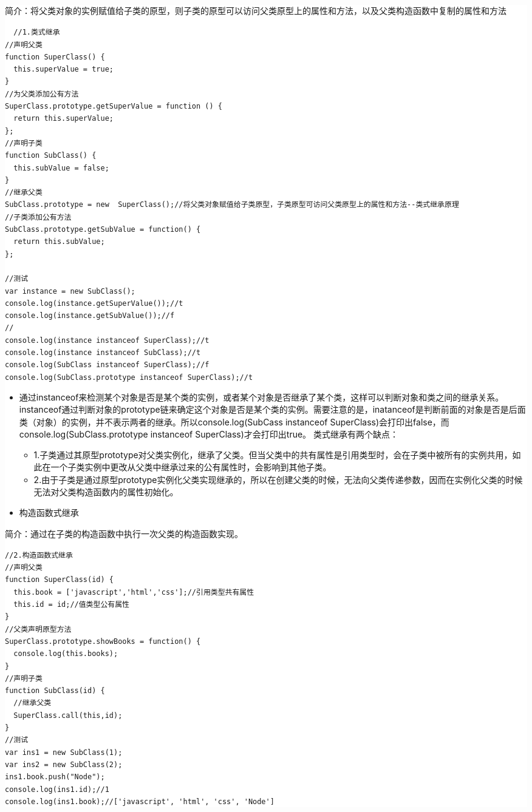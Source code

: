 简介：将父类对象的实例赋值给子类的原型，则子类的原型可以访问父类原型上的属性和方法，以及父类构造函数中复制的属性和方法
```
  //1.类式继承
//声明父类
function SuperClass() {
  this.superValue = true;
}
//为父类添加公有方法
SuperClass.prototype.getSuperValue = function () {
  return this.superValue;
};
//声明子类
function SubClass() {
  this.subValue = false;
}
//继承父类
SubClass.prototype = new  SuperClass();//将父类对象赋值给子类原型，子类原型可访问父类原型上的属性和方法--类式继承原理
//子类添加公有方法
SubClass.prototype.getSubValue = function() {
  return this.subValue;
};
 
//测试
var instance = new SubClass();
console.log(instance.getSuperValue());//t
console.log(instance.getSubValue());//f
//
console.log(instance instanceof SuperClass);//t
console.log(instance instanceof SubClass);//t
console.log(SubClass instanceof SuperClass);//f
console.log(SubClass.prototype instanceof SuperClass);//t
```
- 通过instanceof来检测某个对象是否是某个类的实例，或者某个对象是否继承了某个类，这样可以判断对象和类之间的继承关系。instanceof通过判断对象的prototype链来确定这个对象是否是某个类的实例。需要注意的是，inatanceof是判断前面的对象是否是后面类（对象）的实例，并不表示两者的继承。所以console.log(SubCass instanceof SuperClass)会打印出false，而console.log(SubClass.prototype instanceof SuperClass)才会打印出true。
类式继承有两个缺点：
  - 1.子类通过其原型prototype对父类实例化，继承了父类。但当父类中的共有属性是引用类型时，会在子类中被所有的实例共用，如此在一个子类实例中更改从父类中继承过来的公有属性时，会影响到其他子类。
  - 2.由于子类是通过原型prototype实例化父类实现继承的，所以在创建父类的时候，无法向父类传递参数，因而在实例化父类的时候无法对父类构造函数内的属性初始化。

- 构造函数式继承

简介：通过在子类的构造函数中执行一次父类的构造函数实现。
```
//2.构造函数式继承
//声明父类
function SuperClass(id) {
  this.book = ['javascript','html','css'];//引用类型共有属性
  this.id = id;//值类型公有属性
}
//父类声明原型方法
SuperClass.prototype.showBooks = function() {
  console.log(this.books);
}
//声明子类
function SubClass(id) {
  //继承父类
  SuperClass.call(this,id);
}
//测试
var ins1 = new SubClass(1);
var ins2 = new SubClass(2);
ins1.book.push("Node");
console.log(ins1.id);//1
console.log(ins1.book);//['javascript', 'html', 'css', 'Node']
```